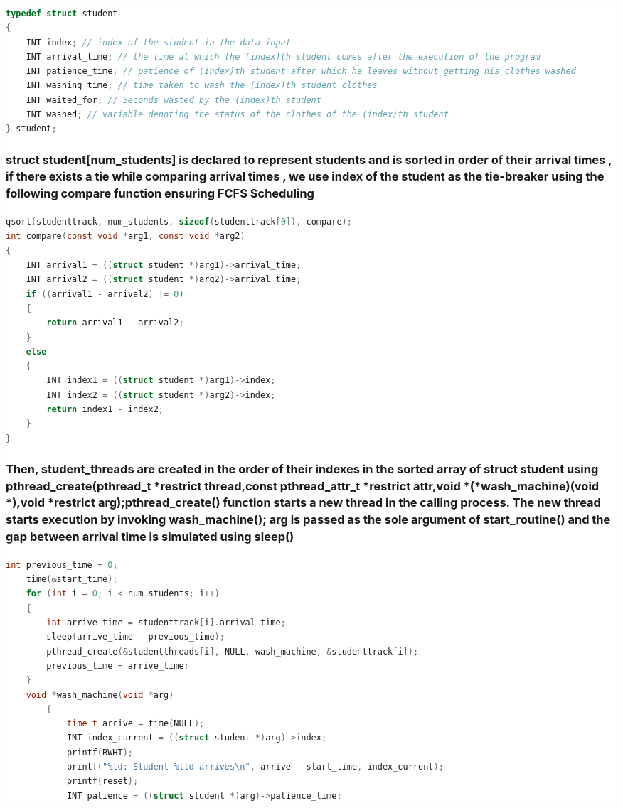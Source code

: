 ```c
typedef struct student
{
    INT index; // index of the student in the data-input
    INT arrival_time; // the time at which the (index)th student comes after the execution of the program
    INT patience_time; // patience of (index)th student after which he leaves without getting his clothes washed
    INT washing_time; // time taken to wash the (index)th student clothes
    INT waited_for; // Seconds wasted by the (index)th student
    INT washed; // variable denoting the status of the clothes of the (index)th student 
} student;
```
### struct student[num_students] is declared to represent students and is sorted in order of their arrival times , if there exists a tie while comparing arrival times , we use index of the student as the tie-breaker using the following compare function ensuring FCFS Scheduling
```c
qsort(studenttrack, num_students, sizeof(studenttrack[0]), compare);
int compare(const void *arg1, const void *arg2)
{
    INT arrival1 = ((struct student *)arg1)->arrival_time;
    INT arrival2 = ((struct student *)arg2)->arrival_time;
    if ((arrival1 - arrival2) != 0)
    {
        return arrival1 - arrival2;
    }
    else
    {
        INT index1 = ((struct student *)arg1)->index;
        INT index2 = ((struct student *)arg2)->index;
        return index1 - index2;
    }
}
```
### Then, student_threads are created in the order of their indexes in the sorted array of struct student using pthread_create(pthread_t *restrict thread,const pthread_attr_t *restrict attr,void *(*wash_machine)(void *),void *restrict arg);pthread_create() function starts a new thread in the calling process.  The new thread starts execution by invoking wash_machine(); arg is passed as the sole argument of start_routine() and the gap between arrival time is simulated using sleep()
```c
int previous_time = 0;
    time(&start_time);
    for (int i = 0; i < num_students; i++)
    {
        int arrive_time = studenttrack[i].arrival_time;
        sleep(arrive_time - previous_time);
        pthread_create(&studentthreads[i], NULL, wash_machine, &studenttrack[i]);
        previous_time = arrive_time;
    }
    void *wash_machine(void *arg)
        {
            time_t arrive = time(NULL);
            INT index_current = ((struct student *)arg)->index;
            printf(BWHT);
            printf("%ld: Student %lld arrives\n", arrive - start_time, index_current);
            printf(reset);
            INT patience = ((struct student *)arg)->patience_time;
```